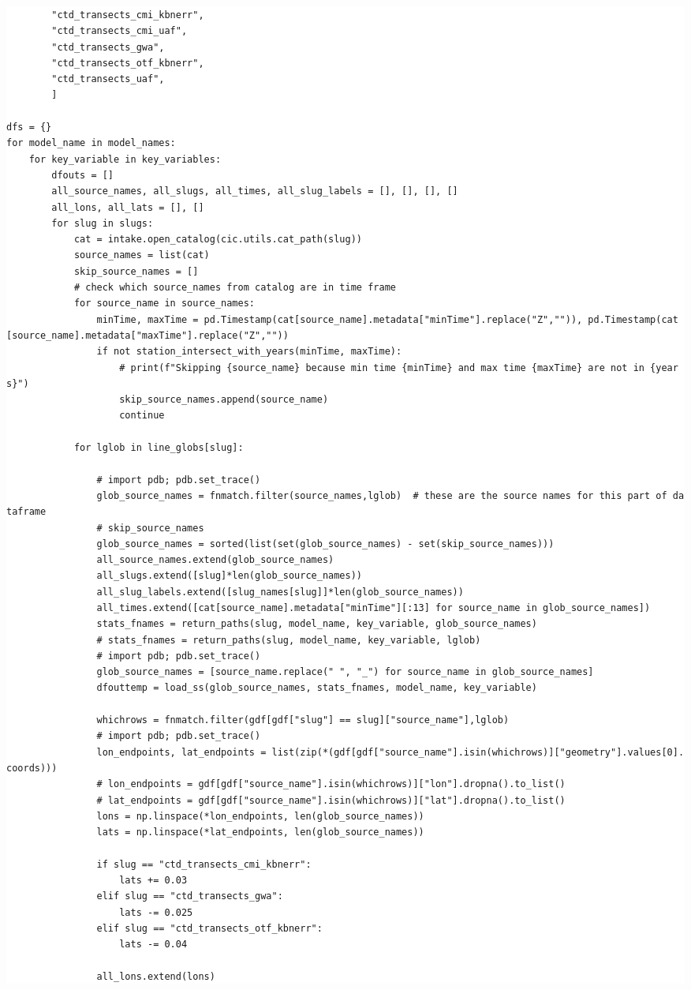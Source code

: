 ```{code-cell} ipython3
        "ctd_transects_cmi_kbnerr", 
        "ctd_transects_cmi_uaf",  
        "ctd_transects_gwa", 
        "ctd_transects_otf_kbnerr",
        "ctd_transects_uaf",  
        ]

dfs = {}
for model_name in model_names:
    for key_variable in key_variables:
        dfouts = []
        all_source_names, all_slugs, all_times, all_slug_labels = [], [], [], []
        all_lons, all_lats = [], []
        for slug in slugs:
            cat = intake.open_catalog(cic.utils.cat_path(slug))
            source_names = list(cat)
            skip_source_names = []
            # check which source_names from catalog are in time frame
            for source_name in source_names:
                minTime, maxTime = pd.Timestamp(cat[source_name].metadata["minTime"].replace("Z","")), pd.Timestamp(cat[source_name].metadata["maxTime"].replace("Z",""))
                if not station_intersect_with_years(minTime, maxTime):
                    # print(f"Skipping {source_name} because min time {minTime} and max time {maxTime} are not in {years}")
                    skip_source_names.append(source_name)
                    continue

            for lglob in line_globs[slug]:
                
                # import pdb; pdb.set_trace()
                glob_source_names = fnmatch.filter(source_names,lglob)  # these are the source names for this part of dataframe
                # skip_source_names
                glob_source_names = sorted(list(set(glob_source_names) - set(skip_source_names)))
                all_source_names.extend(glob_source_names)
                all_slugs.extend([slug]*len(glob_source_names))
                all_slug_labels.extend([slug_names[slug]]*len(glob_source_names))
                all_times.extend([cat[source_name].metadata["minTime"][:13] for source_name in glob_source_names])
                stats_fnames = return_paths(slug, model_name, key_variable, glob_source_names)
                # stats_fnames = return_paths(slug, model_name, key_variable, lglob)
                # import pdb; pdb.set_trace()
                glob_source_names = [source_name.replace(" ", "_") for source_name in glob_source_names]
                dfouttemp = load_ss(glob_source_names, stats_fnames, model_name, key_variable)
                
                whichrows = fnmatch.filter(gdf[gdf["slug"] == slug]["source_name"],lglob)
                # import pdb; pdb.set_trace()
                lon_endpoints, lat_endpoints = list(zip(*(gdf[gdf["source_name"].isin(whichrows)]["geometry"].values[0].coords)))
                # lon_endpoints = gdf[gdf["source_name"].isin(whichrows)]["lon"].dropna().to_list()
                # lat_endpoints = gdf[gdf["source_name"].isin(whichrows)]["lat"].dropna().to_list()
                lons = np.linspace(*lon_endpoints, len(glob_source_names))
                lats = np.linspace(*lat_endpoints, len(glob_source_names))

                if slug == "ctd_transects_cmi_kbnerr":
                    lats += 0.03
                elif slug == "ctd_transects_gwa":
                    lats -= 0.025
                elif slug == "ctd_transects_otf_kbnerr":
                    lats -= 0.04

                all_lons.extend(lons)
```